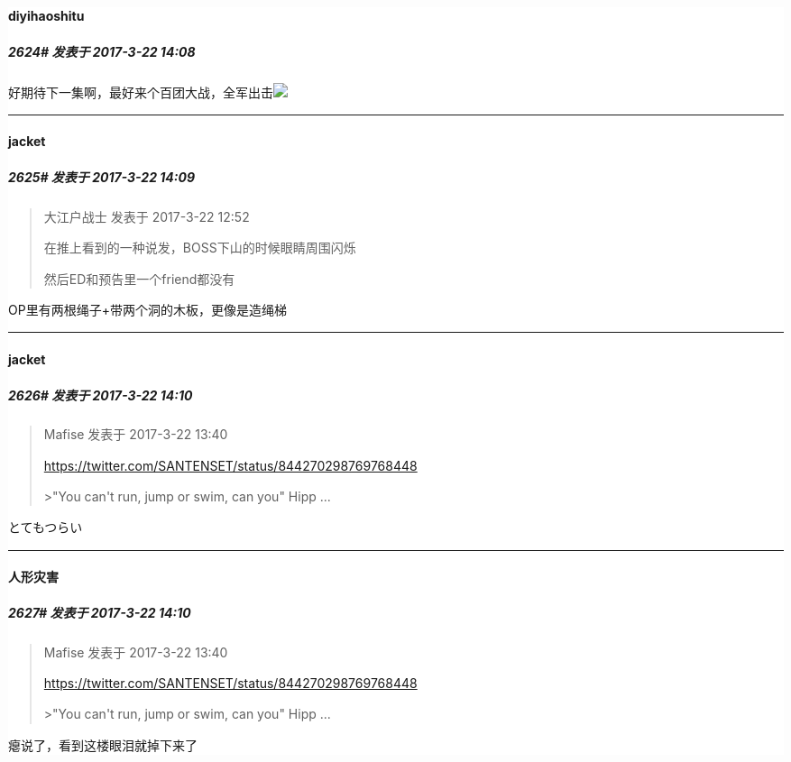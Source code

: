 ####  diyihaoshitu  
##### 2624#       发表于 2017-3-22 14:08




好期待下一集啊，最好来个百团大战，全军出击<img src="https://ooo.0o0.ooo/2017/03/22/58d214d10d685.png" referrerpolicy="no-referrer">







-----

####  jacket  
##### 2625#       发表于 2017-3-22 14:09



<blockquote>大江户战士 发表于 2017-3-22 12:52

在推上看到的一种说发，BOSS下山的时候眼睛周围闪烁


然后ED和预告里一个friend都没有</blockquote>
OP里有两根绳子+带两个洞的木板，更像是造绳梯







-----

####  jacket  
##### 2626#       发表于 2017-3-22 14:10



<blockquote>Mafise 发表于 2017-3-22 13:40

https://twitter.com/SANTENSET/status/844270298769768448

&gt;"You can't run, jump or swim, can you" Hipp ...</blockquote>
とてもつらい







-----

####  人形灾害  
##### 2627#       发表于 2017-3-22 14:10



<blockquote>Mafise 发表于 2017-3-22 13:40

https://twitter.com/SANTENSET/status/844270298769768448

&gt;"You can't run, jump or swim, can you" Hipp ...</blockquote>
瘪说了，看到这楼眼泪就掉下来了
